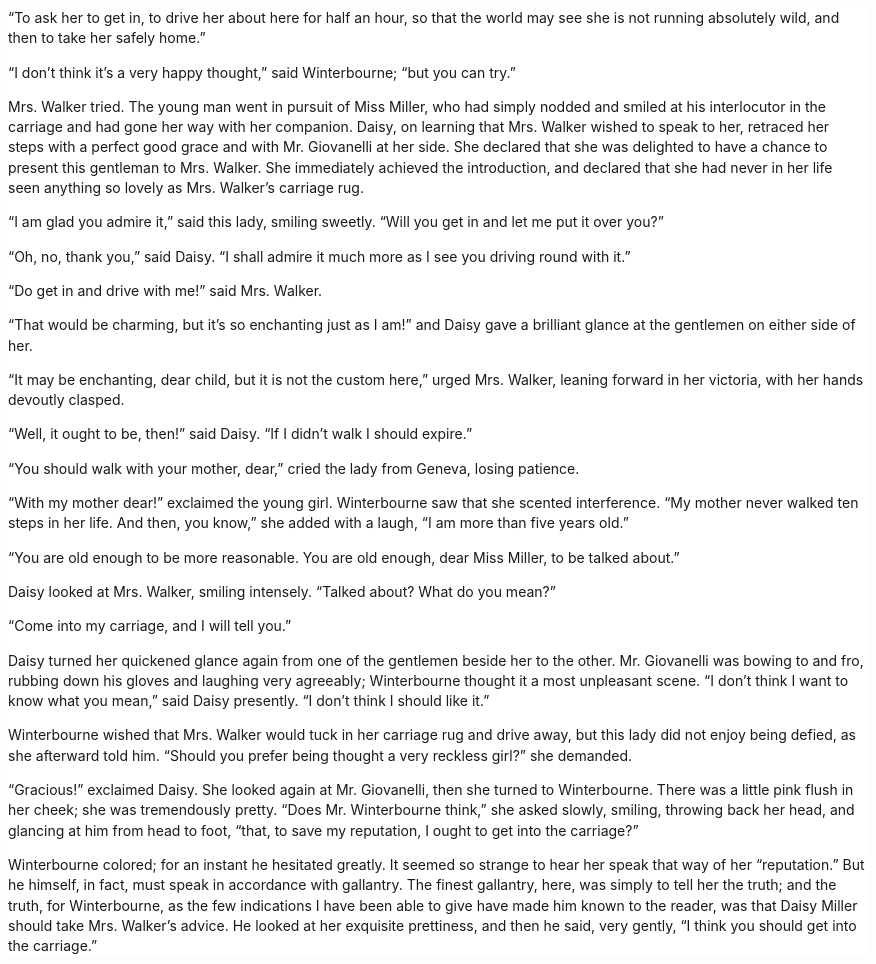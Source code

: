 “To ask her to get in, to drive her about here for half an hour, so that the world may see she is not running absolutely wild, and then to take her safely home.”

“I don’t think it’s a very happy thought,” said Winterbourne; “but you can try.”

Mrs. Walker tried. The young man went in pursuit of Miss Miller, who had simply nodded and smiled at his interlocutor in the carriage and had gone her way with her companion. Daisy, on learning that Mrs. Walker wished to speak to her, retraced her steps with a perfect good grace and with Mr. Giovanelli at her side. She declared that she was delighted to have a chance to present this gentleman to Mrs. Walker. She immediately achieved the introduction, and declared that she had never in her life seen anything so lovely as Mrs. Walker’s carriage rug.

“I am glad you admire it,” said this lady, smiling sweetly. “Will you get in and let me put it over you?”

“Oh, no, thank you,” said Daisy. “I shall admire it much more as I see you driving round with it.”

“Do get in and drive with me!” said Mrs. Walker.

“That would be charming, but it’s so enchanting just as I am!” and Daisy gave a brilliant glance at the gentlemen on either side of her.

“It may be enchanting, dear child, but it is not the custom here,” urged Mrs. Walker, leaning forward in her victoria, with her hands devoutly clasped.

“Well, it ought to be, then!” said Daisy. “If I didn’t walk I should expire.”

“You should walk with your mother, dear,” cried the lady from Geneva, losing patience.

“With my mother dear!” exclaimed the young girl. Winterbourne saw that she scented interference. “My mother never walked ten steps in her life. And then, you know,” she added with a laugh, “I am more than five years old.”

“You are old enough to be more reasonable. You are old enough, dear Miss Miller, to be talked about.”

Daisy looked at Mrs. Walker, smiling intensely. “Talked about? What do you mean?”

“Come into my carriage, and I will tell you.”

Daisy turned her quickened glance again from one of the gentlemen beside her to the other. Mr. Giovanelli was bowing to and fro, rubbing down his gloves and laughing very agreeably; Winterbourne thought it a most unpleasant scene. “I don’t think I want to know what you mean,” said Daisy presently. “I don’t think I should like it.”

Winterbourne wished that Mrs. Walker would tuck in her carriage rug and drive away, but this lady did not enjoy being defied, as she afterward told him. “Should you prefer being thought a very reckless girl?” she demanded.

“Gracious!” exclaimed Daisy. She looked again at Mr. Giovanelli, then she turned to Winterbourne. There was a little pink flush in her cheek; she was tremendously pretty. “Does Mr. Winterbourne think,” she asked slowly, smiling, throwing back her head, and glancing at him from head to foot, “that, to save my reputation, I ought to get into the carriage?”

Winterbourne colored; for an instant he hesitated greatly. It seemed so strange to hear her speak that way of her “reputation.” But he himself, in fact, must speak in accordance with gallantry. The finest gallantry, here, was simply to tell her the truth; and the truth, for Winterbourne, as the few indications I have been able to give have made him known to the reader, was that Daisy Miller should take Mrs. Walker’s advice. He looked at her exquisite prettiness, and then he said, very gently, “I think you should get into the carriage.”

